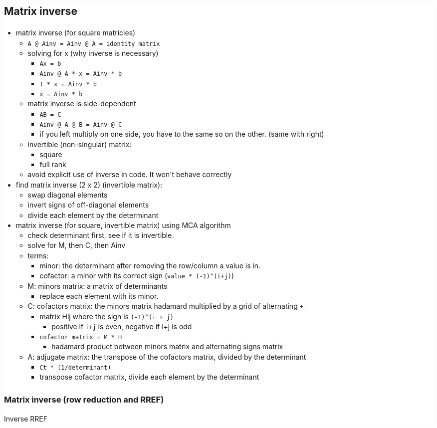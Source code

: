 ## Matrix inverse

- matrix inverse (for square matricies)
  - `A @ Ainv = Ainv @ A = identity matrix`
  - solving for x (why inverse is necessary)
    - `Ax = b`
    - `Ainv @ A * x = Ainv * b`
    - `I * x = Ainv * b`
    - `x = Ainv * b`
  - matrix inverse is side-dependent
    - `AB = C`
    - `Ainv @ A @ B = Ainv @ C`
    - if you left multiply on one side, you have to the same so on the other. (same with right)
  - invertible (non-singular) matrix:
    - square
    - full rank
  - avoid explicit use of inverse in code. It won't behave correctly
- find matrix inverse (2 x 2) (invertible matrix):
  - swap diagonal elements
  - invert signs of off-diagonal elements
  - divide each element by the determinant
- matrix inverse (for square, invertible matrix) using MCA algorithm
  - check determinant first, see if it is invertible.
  - solve for M, then C, then Ainv
  - terms:
    - minor: the determinant after removing the row/column a value is in.
    - cofactor: a minor with its correct sign (`value * (-1)^(i+j)`)
  - M: minors matrix: a matrix of determinants
    - replace each element with its minor.
  - C: cofactors matrix: the minors matrix hadamard multiplied by a grid of alternating `+-`
    - matrix Hij where the sign is `(-1)^(i + j)`
      - positive if `i+j` is even, negative if i+j is odd
    - `cofactor matrix = M * H`
      - hadamard product between minors matrix and alternating signs matrix
  - A: adjugate matrix: the transpose of the cofactors matrix, divided by the determinant
    - `Ct * (1/determinant)`
    - transpose cofactor matrix, divide each element by the determinant

### Matrix inverse (row reduction and RREF)

<div>
  <p>Inverse RREF</p>